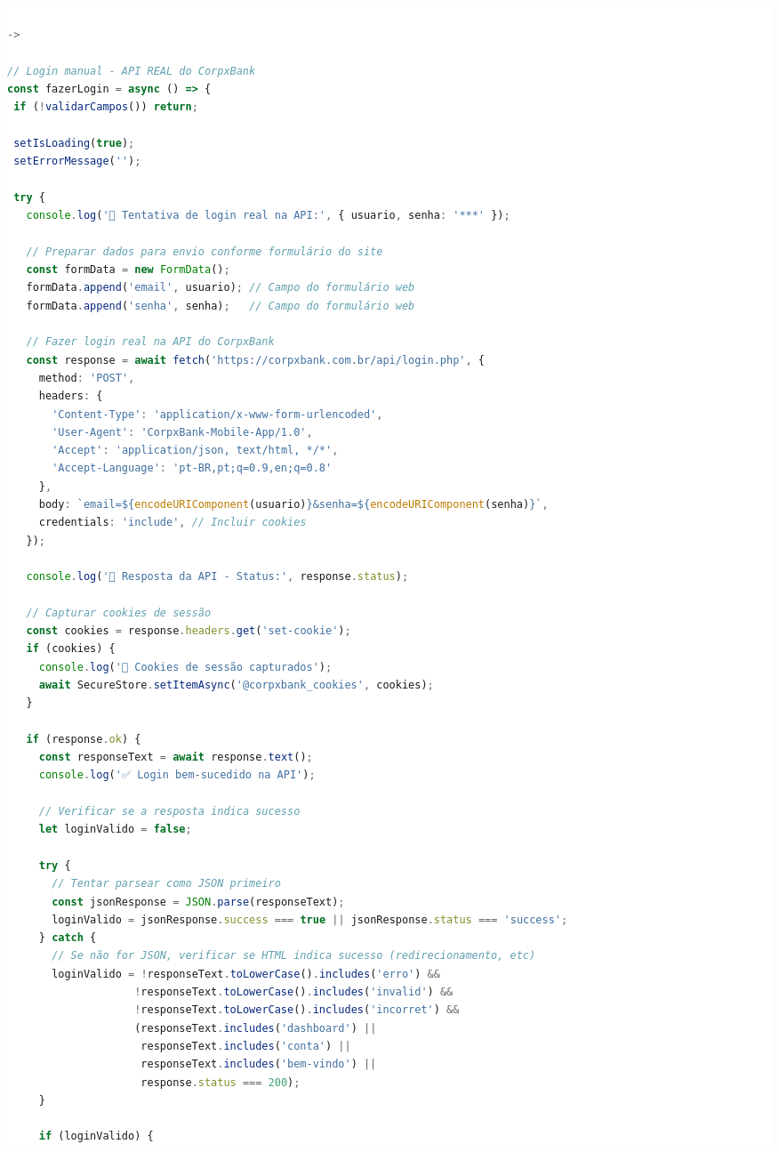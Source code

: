    ```ts

->

  // Login manual - API REAL do CorpxBank
  const fazerLogin = async () => {
    if (!validarCampos()) return;

    setIsLoading(true);
    setErrorMessage('');

    try {
      console.log('🔐 Tentativa de login real na API:', { usuario, senha: '***' });
      
      // Preparar dados para envio conforme formulário do site
      const formData = new FormData();
      formData.append('email', usuario); // Campo do formulário web
      formData.append('senha', senha);   // Campo do formulário web
      
      // Fazer login real na API do CorpxBank
      const response = await fetch('https://corpxbank.com.br/api/login.php', {
        method: 'POST',
        headers: {
          'Content-Type': 'application/x-www-form-urlencoded',
          'User-Agent': 'CorpxBank-Mobile-App/1.0',
          'Accept': 'application/json, text/html, */*',
          'Accept-Language': 'pt-BR,pt;q=0.9,en;q=0.8'
        },
        body: `email=${encodeURIComponent(usuario)}&senha=${encodeURIComponent(senha)}`,
        credentials: 'include', // Incluir cookies
      });

      console.log('📡 Resposta da API - Status:', response.status);
      
      // Capturar cookies de sessão
      const cookies = response.headers.get('set-cookie');
      if (cookies) {
        console.log('🍪 Cookies de sessão capturados');
        await SecureStore.setItemAsync('@corpxbank_cookies', cookies);
      }

      if (response.ok) {
        const responseText = await response.text();
        console.log('✅ Login bem-sucedido na API');
        
        // Verificar se a resposta indica sucesso
        let loginValido = false;
        
        try {
          // Tentar parsear como JSON primeiro
          const jsonResponse = JSON.parse(responseText);
          loginValido = jsonResponse.success === true || jsonResponse.status === 'success';
        } catch {
          // Se não for JSON, verificar se HTML indica sucesso (redirecionamento, etc)
          loginValido = !responseText.toLowerCase().includes('erro') && 
                       !responseText.toLowerCase().includes('invalid') &&
                       !responseText.toLowerCase().includes('incorret') &&
                       (responseText.includes('dashboard') || 
                        responseText.includes('conta') ||
                        responseText.includes('bem-vindo') ||
                        response.status === 200);
        }

        if (loginValido) {
   ```